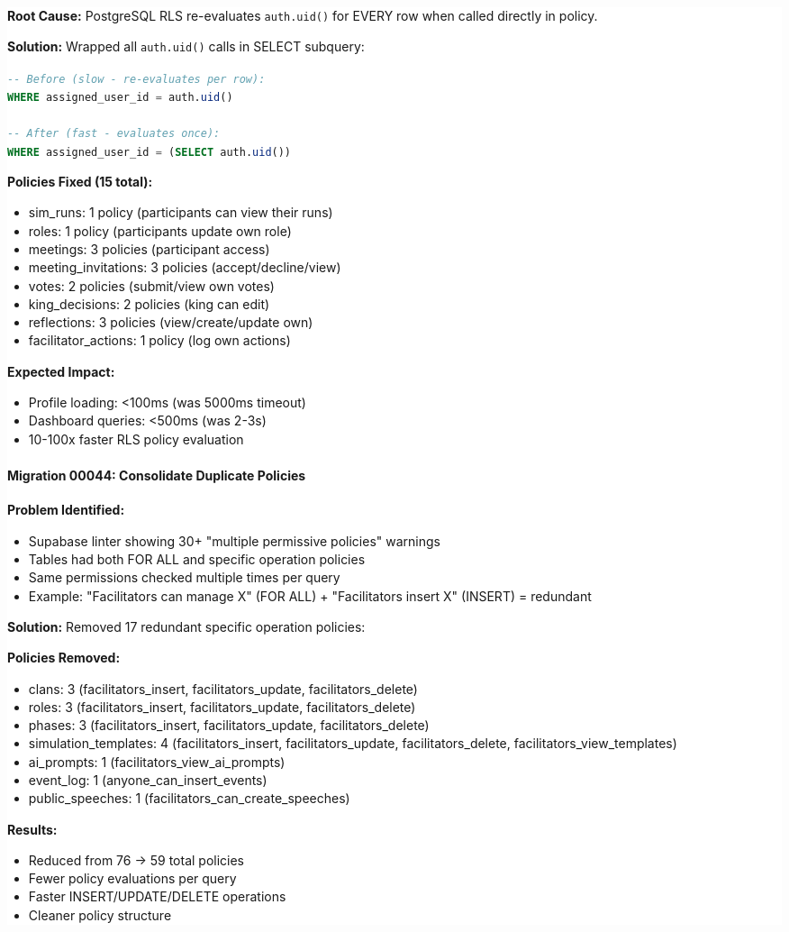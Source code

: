 **Root Cause:**
PostgreSQL RLS re-evaluates `auth.uid()` for EVERY row when called directly in policy.

**Solution:**
Wrapped all `auth.uid()` calls in SELECT subquery:

```sql
-- Before (slow - re-evaluates per row):
WHERE assigned_user_id = auth.uid()

-- After (fast - evaluates once):
WHERE assigned_user_id = (SELECT auth.uid())
```

**Policies Fixed (15 total):**
- sim_runs: 1 policy (participants can view their runs)
- roles: 1 policy (participants update own role)
- meetings: 3 policies (participant access)
- meeting_invitations: 3 policies (accept/decline/view)
- votes: 2 policies (submit/view own votes)
- king_decisions: 2 policies (king can edit)
- reflections: 3 policies (view/create/update own)
- facilitator_actions: 1 policy (log own actions)

**Expected Impact:**
- Profile loading: <100ms (was 5000ms timeout)
- Dashboard queries: <500ms (was 2-3s)
- 10-100x faster RLS policy evaluation

#### Migration 00044: Consolidate Duplicate Policies

**Problem Identified:**
- Supabase linter showing 30+ "multiple permissive policies" warnings
- Tables had both FOR ALL and specific operation policies
- Same permissions checked multiple times per query
- Example: "Facilitators can manage X" (FOR ALL) + "Facilitators insert X" (INSERT) = redundant

**Solution:**
Removed 17 redundant specific operation policies:

**Policies Removed:**
- clans: 3 (facilitators_insert, facilitators_update, facilitators_delete)
- roles: 3 (facilitators_insert, facilitators_update, facilitators_delete)
- phases: 3 (facilitators_insert, facilitators_update, facilitators_delete)
- simulation_templates: 4 (facilitators_insert, facilitators_update, facilitators_delete, facilitators_view_templates)
- ai_prompts: 1 (facilitators_view_ai_prompts)
- event_log: 1 (anyone_can_insert_events)
- public_speeches: 1 (facilitators_can_create_speeches)

**Results:**
- Reduced from 76 → 59 total policies
- Fewer policy evaluations per query
- Faster INSERT/UPDATE/DELETE operations
- Cleaner policy structure
